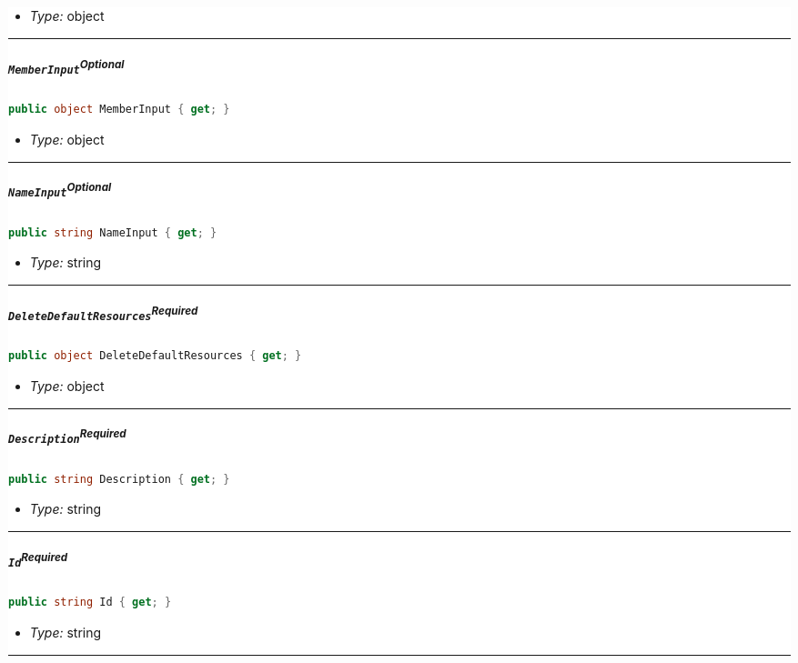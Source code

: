 - *Type:* object

---

##### `MemberInput`<sup>Optional</sup> <a name="MemberInput" id="rhizo-co-terraform-provider-opsgenie.team.Team.property.memberInput"></a>

```csharp
public object MemberInput { get; }
```

- *Type:* object

---

##### `NameInput`<sup>Optional</sup> <a name="NameInput" id="rhizo-co-terraform-provider-opsgenie.team.Team.property.nameInput"></a>

```csharp
public string NameInput { get; }
```

- *Type:* string

---

##### `DeleteDefaultResources`<sup>Required</sup> <a name="DeleteDefaultResources" id="rhizo-co-terraform-provider-opsgenie.team.Team.property.deleteDefaultResources"></a>

```csharp
public object DeleteDefaultResources { get; }
```

- *Type:* object

---

##### `Description`<sup>Required</sup> <a name="Description" id="rhizo-co-terraform-provider-opsgenie.team.Team.property.description"></a>

```csharp
public string Description { get; }
```

- *Type:* string

---

##### `Id`<sup>Required</sup> <a name="Id" id="rhizo-co-terraform-provider-opsgenie.team.Team.property.id"></a>

```csharp
public string Id { get; }
```

- *Type:* string

---